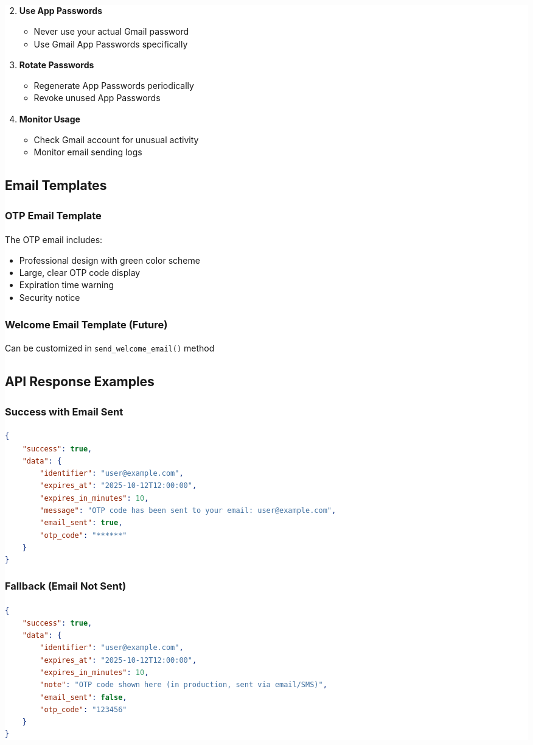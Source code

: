 2. **Use App Passwords**
   - Never use your actual Gmail password
   - Use Gmail App Passwords specifically

3. **Rotate Passwords**
   - Regenerate App Passwords periodically
   - Revoke unused App Passwords

4. **Monitor Usage**
   - Check Gmail account for unusual activity
   - Monitor email sending logs

## Email Templates

### OTP Email Template
The OTP email includes:
- Professional design with green color scheme
- Large, clear OTP code display
- Expiration time warning
- Security notice

### Welcome Email Template (Future)
Can be customized in `send_welcome_email()` method

## API Response Examples

### Success with Email Sent
```json
{
    "success": true,
    "data": {
        "identifier": "user@example.com",
        "expires_at": "2025-10-12T12:00:00",
        "expires_in_minutes": 10,
        "message": "OTP code has been sent to your email: user@example.com",
        "email_sent": true,
        "otp_code": "******"
    }
}
```

### Fallback (Email Not Sent)
```json
{
    "success": true,
    "data": {
        "identifier": "user@example.com",
        "expires_at": "2025-10-12T12:00:00",
        "expires_in_minutes": 10,
        "note": "OTP code shown here (in production, sent via email/SMS)",
        "email_sent": false,
        "otp_code": "123456"
    }
}
```
